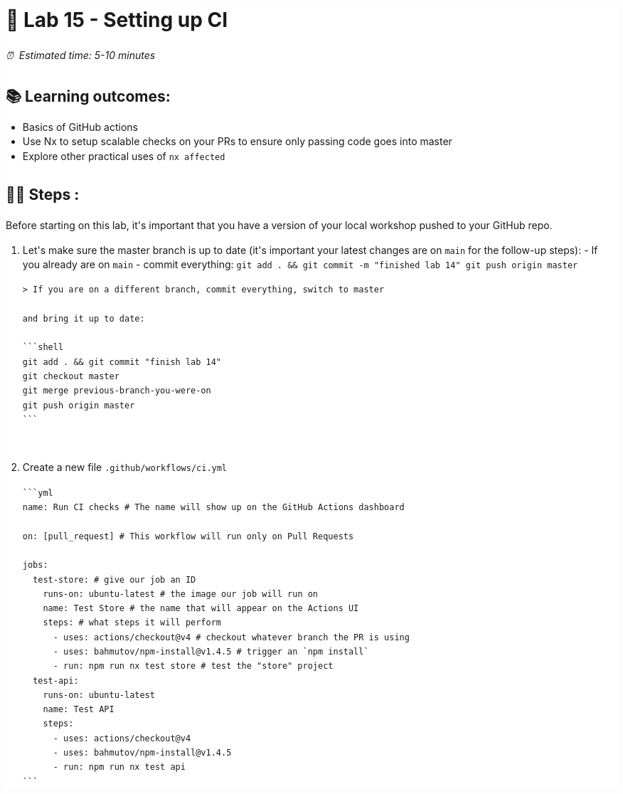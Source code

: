 # 💎 Lab 15 - Setting up CI

###### ⏰ &nbsp;Estimated time: 5-10 minutes

## 📚 Learning outcomes:

- Basics of GitHub actions
- Use Nx to setup scalable checks on your PRs to ensure only passing code goes into master
- Explore other practical uses of `nx affected`

## 🏋️‍♀️ Steps :

Before starting on this lab, it's important that you have a version of your local workshop
pushed to your GitHub repo.

1.  Let's make sure the master branch is up to date (it's important your latest changes are on `main` for the follow-up steps): - If you already are on `main` - commit everything:
    `git add . && git commit -m "finished lab 14" git push origin master`

        > If you are on a different branch, commit everything, switch to master

        and bring it up to date:

        ```shell
        git add . && git commit "finish lab 14"
        git checkout master
        git merge previous-branch-you-were-on
        git push origin master
        ```

    <br />

2.  Create a new file `.github/workflows/ci.yml`

        ```yml
        name: Run CI checks # The name will show up on the GitHub Actions dashboard

        on: [pull_request] # This workflow will run only on Pull Requests

        jobs:
          test-store: # give our job an ID
            runs-on: ubuntu-latest # the image our job will run on
            name: Test Store # the name that will appear on the Actions UI
            steps: # what steps it will perform
              - uses: actions/checkout@v4 # checkout whatever branch the PR is using
              - uses: bahmutov/npm-install@v1.4.5 # trigger an `npm install`
              - run: npm run nx test store # test the "store" project
          test-api:
            runs-on: ubuntu-latest
            name: Test API
            steps:
              - uses: actions/checkout@v4
              - uses: bahmutov/npm-install@v1.4.5
              - run: npm run nx test api
        ```
